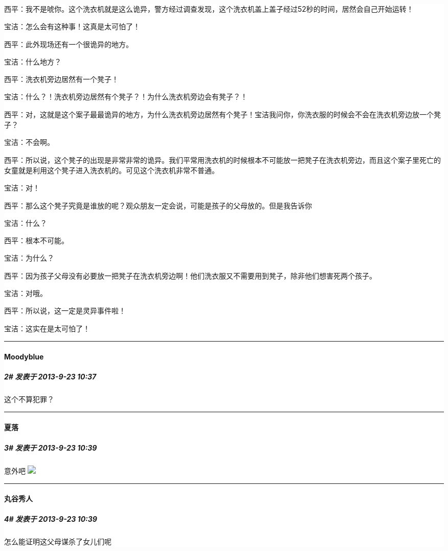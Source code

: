 西平：我不是唬你。这个洗衣机就是这么诡异，警方经过调查发现，这个洗衣机盖上盖子经过52秒的时间，居然会自己开始运转！

宝洁：怎么会有这种事！这真是太可怕了！

西平：此外现场还有一个很诡异的地方。

宝洁：什么地方？

西平：洗衣机旁边居然有一个凳子！

宝洁：什么？！洗衣机旁边居然有个凳子？！为什么洗衣机旁边会有凳子？！

西平：对，这就是这个案子最最诡异的地方，为什么洗衣机旁边居然有个凳子！宝洁我问你，你洗衣服的时候会不会在洗衣机旁边放一个凳子？

宝洁：不会啊。

西平：所以说，这个凳子的出现是非常非常的诡异。我们平常用洗衣机的时候根本不可能放一把凳子在洗衣机旁边，而且这个案子里死亡的女童就是利用这个凳子进入洗衣机的。可见这个洗衣机非常不普通。

宝洁：对！

西平：那么这个凳子究竟是谁放的呢？观众朋友一定会说，可能是孩子的父母放的。但是我告诉你

宝洁：什么？

西平：根本不可能。

宝洁：为什么？

西平：因为孩子父母没有必要放一把凳子在洗衣机旁边啊！他们洗衣服又不需要用到凳子，除非他们想害死两个孩子。

宝洁：对哦。

西平：所以说，这一定是灵异事件啦！

宝洁：这实在是太可怕了！


-----

####  Moodyblue  
##### 2#       发表于 2013-9-23 10:37


这个不算犯罪？


-----

####  夏落  
##### 3#       发表于 2013-9-23 10:39


意外吧 <img src="https://static.saraba1st.com/image/smiley/face/191.gif" referrerpolicy="no-referrer">


-----

####  丸谷秀人  
##### 4#       发表于 2013-9-23 10:39


怎么能证明这父母谋杀了女儿们呢
